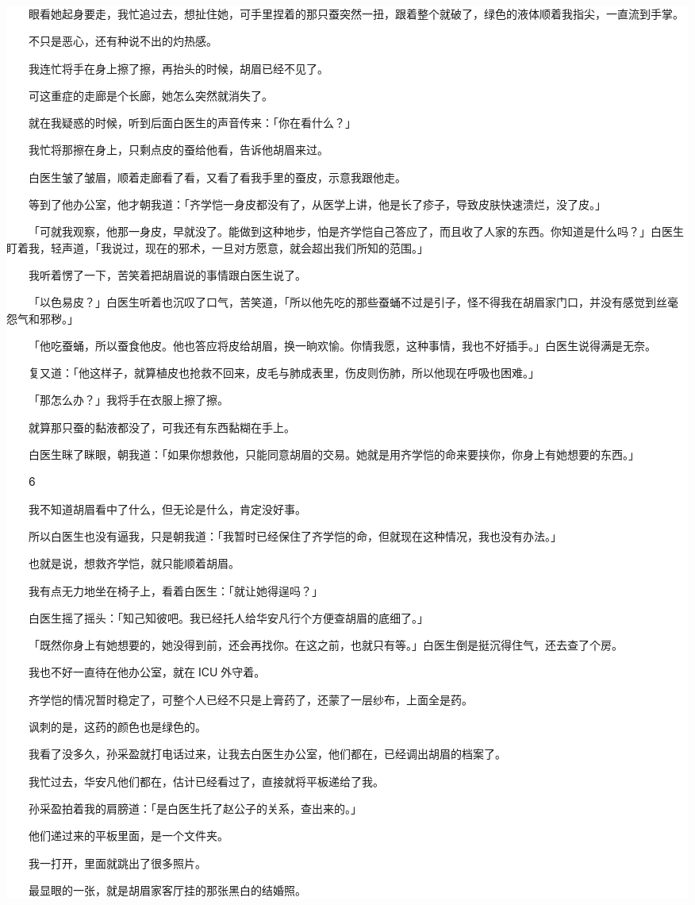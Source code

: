 &emsp;&emsp;眼看她起身要走，我忙追过去，想扯住她，可手里捏着的那只蚕突然一扭，跟着整个就破了，绿色的液体顺着我指尖，一直流到手掌。  
  
&emsp;&emsp;不只是恶心，还有种说不出的灼热感。  
  
&emsp;&emsp;我连忙将手在身上擦了擦，再抬头的时候，胡眉已经不见了。  
  
&emsp;&emsp;可这重症的走廊是个长廊，她怎么突然就消失了。  
  
&emsp;&emsp;就在我疑惑的时候，听到后面白医生的声音传来：「你在看什么？」  
  
&emsp;&emsp;我忙将那擦在身上，只剩点皮的蚕给他看，告诉他胡眉来过。  
  
&emsp;&emsp;白医生皱了皱眉，顺着走廊看了看，又看了看我手里的蚕皮，示意我跟他走。  
  
&emsp;&emsp;等到了他办公室，他才朝我道：「齐学恺一身皮都没有了，从医学上讲，他是长了疹子，导致皮肤快速溃烂，没了皮。」  
  
&emsp;&emsp;「可就我观察，他那一身皮，早就没了。能做到这种地步，怕是齐学恺自己答应了，而且收了人家的东西。你知道是什么吗？」白医生盯着我，轻声道，「我说过，现在的邪术，一旦对方愿意，就会超出我们所知的范围。」  
  
&emsp;&emsp;我听着愣了一下，苦笑着把胡眉说的事情跟白医生说了。  
  
&emsp;&emsp;「以色易皮？」白医生听着也沉叹了口气，苦笑道，「所以他先吃的那些蚕蛹不过是引子，怪不得我在胡眉家门口，并没有感觉到丝毫怨气和邪秽。」  
  
&emsp;&emsp;「他吃蚕蛹，所以蚕食他皮。他也答应将皮给胡眉，换一晌欢愉。你情我愿，这种事情，我也不好插手。」白医生说得满是无奈。  
  
&emsp;&emsp;复又道：「他这样子，就算植皮也抢救不回来，皮毛与肺成表里，伤皮则伤肺，所以他现在呼吸也困难。」  
  
&emsp;&emsp;「那怎么办？」我将手在衣服上擦了擦。  
  
&emsp;&emsp;就算那只蚕的黏液都没了，可我还有东西黏糊在手上。  
  
&emsp;&emsp;白医生眯了眯眼，朝我道：「如果你想救他，只能同意胡眉的交易。她就是用齐学恺的命来要挟你，你身上有她想要的东西。」  
  
&emsp;&emsp;6  
  
&emsp;&emsp;我不知道胡眉看中了什么，但无论是什么，肯定没好事。  
  
&emsp;&emsp;所以白医生也没有逼我，只是朝我道：「我暂时已经保住了齐学恺的命，但就现在这种情况，我也没有办法。」  
  
&emsp;&emsp;也就是说，想救齐学恺，就只能顺着胡眉。  
  
&emsp;&emsp;我有点无力地坐在椅子上，看着白医生：「就让她得逞吗？」  
  
&emsp;&emsp;白医生摇了摇头：「知己知彼吧。我已经托人给华安凡行个方便查胡眉的底细了。」  
  
&emsp;&emsp;「既然你身上有她想要的，她没得到前，还会再找你。在这之前，也就只有等。」白医生倒是挺沉得住气，还去查了个房。  
  
&emsp;&emsp;我也不好一直待在他办公室，就在 ICU 外守着。  
  
&emsp;&emsp;齐学恺的情况暂时稳定了，可整个人已经不只是上膏药了，还蒙了一层纱布，上面全是药。  
  
&emsp;&emsp;讽刺的是，这药的颜色也是绿色的。  
  
&emsp;&emsp;我看了没多久，孙采盈就打电话过来，让我去白医生办公室，他们都在，已经调出胡眉的档案了。  
  
&emsp;&emsp;我忙过去，华安凡他们都在，估计已经看过了，直接就将平板递给了我。  
  
&emsp;&emsp;孙采盈拍着我的肩膀道：「是白医生托了赵公子的关系，查出来的。」  
  
&emsp;&emsp;他们递过来的平板里面，是一个文件夹。  
  
&emsp;&emsp;我一打开，里面就跳出了很多照片。  
  
&emsp;&emsp;最显眼的一张，就是胡眉家客厅挂的那张黑白的结婚照。  
  